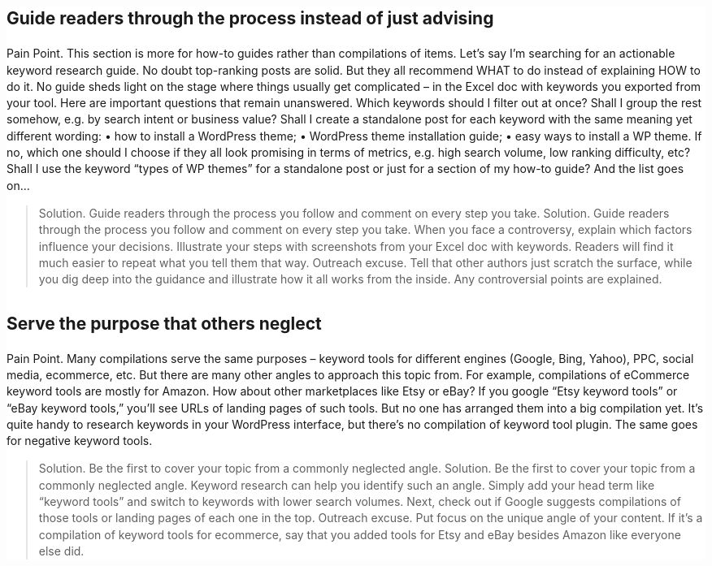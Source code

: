 ## Guide readers through the process instead of just advising

Pain Point. This section is more for how-to guides rather than compilations of items.
Let’s say I’m searching for an actionable keyword research guide.
No doubt top-ranking posts are solid. But they all recommend WHAT to do instead of explaining HOW to do it.
No guide sheds light on the stage where things usually get complicated – in the Excel doc with keywords you exported from your tool.
Here are important questions that remain unanswered.
Which keywords should I filter out at once? Shall I group the rest somehow, e.g. by search intent or business value?
Shall I create a standalone post for each keyword with the same meaning yet different wording:
• how to install a WordPress theme;
• WordPress theme installation guide;
• easy ways to install a WP theme.
If no, which one should I choose if they all look promising in terms of metrics, e.g. high search volume, low ranking difficulty, etc?
Shall I use the keyword “types of WP themes” for a standalone post or just for a section of my how-to guide?
And the list goes on…
> Solution. Guide readers through the process you follow and comment on every step you take.
Solution. Guide readers through the process you follow and comment on every step you take.
When you face a controversy, explain which factors influence your decisions.
Illustrate your steps with screenshots from your Excel doc with keywords. Readers will find it much easier to repeat what you tell them that way.
Outreach excuse. Tell that other authors just scratch the surface, while you dig deep into the guidance and illustrate how it all works from the inside.
Any controversial points are explained.

## Serve the purpose that others neglect

Pain Point. Many compilations serve the same purposes – keyword tools for different engines (Google, Bing, Yahoo), PPC, social media, ecommerce, etc.
But there are many other angles to approach this topic from.
For example, compilations of eCommerce keyword tools are mostly for Amazon. How about other marketplaces like Etsy or eBay?
If you google “Etsy keyword tools” or “eBay keyword tools,” you’ll see URLs of landing pages of such tools. But no one has arranged them into a big compilation yet.
It’s quite handy to research keywords in your WordPress interface, but there’s no compilation of keyword tool plugin.
The same goes for negative keyword tools.
> Solution. Be the first to cover your topic from a commonly neglected angle.
Solution. Be the first to cover your topic from a commonly neglected angle.
Keyword research can help you identify such an angle.
Simply add your head term like “keyword tools” and switch to keywords with lower search volumes.
Next, check out if Google suggests compilations of those tools or landing pages of each one in the top.
Outreach excuse. Put focus on the unique angle of your content.
If it’s a compilation of keyword tools for ecommerce, say that you added tools for Etsy and eBay besides Amazon like everyone else did.
